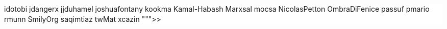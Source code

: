 idotobi
jdangerx
jjduhamel
joshuafontany
kookma
Kamal-Habash
Marxsal
mocsa
NicolasPetton
OmbraDiFenice
passuf
pmario
rmunn
SmilyOrg
saqimtiaz
twMat
xcazin
""">>